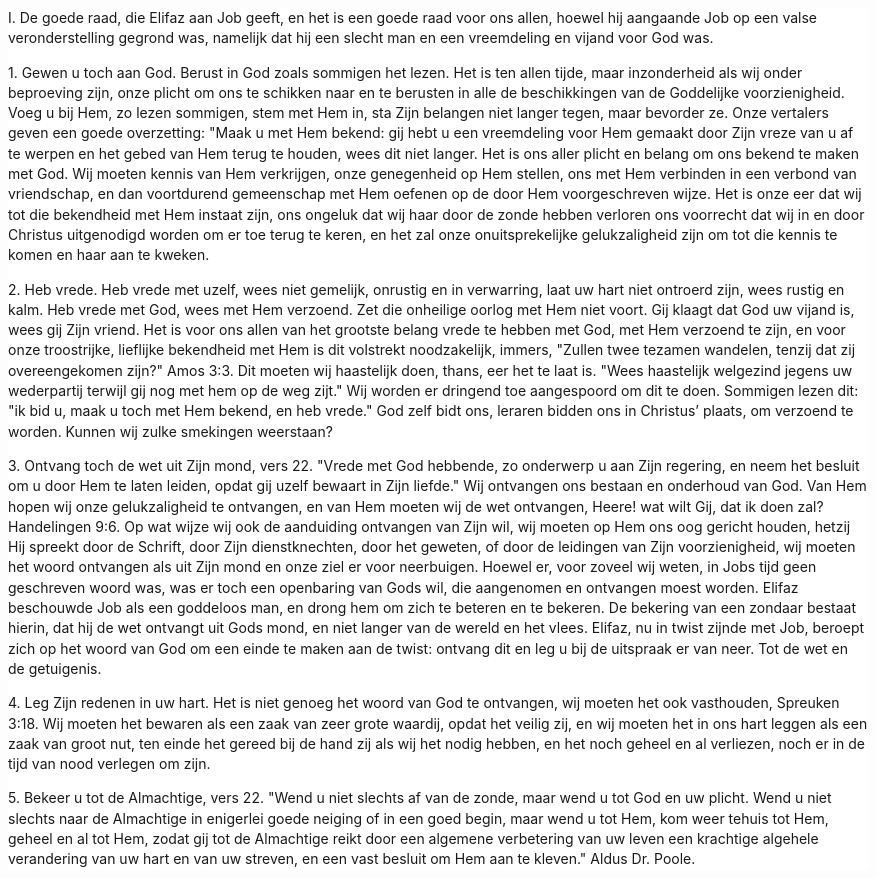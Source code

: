 I. De goede raad, die Elifaz aan Job geeft, en het is een goede raad voor ons allen, hoewel hij aangaande Job op een valse veronderstelling gegrond was, namelijk dat hij een slecht man en een vreemdeling en vijand voor God was.

1\. Gewen u toch aan God. Berust in God zoals sommigen het lezen. Het is ten allen tijde, maar inzonderheid als wij onder beproeving zijn, onze plicht om ons te schikken naar en te berusten in alle de beschikkingen van de Goddelijke voorzienigheid. Voeg u bij Hem, zo lezen sommigen, stem met Hem in, sta Zijn belangen niet langer tegen, maar bevorder ze. Onze vertalers geven een goede overzetting: "Maak u met Hem bekend: gij hebt u een vreemdeling voor Hem gemaakt door Zijn vreze van u af te werpen en het gebed van Hem terug te houden, wees dit niet langer. Het is ons aller plicht en belang om ons bekend te maken met God. Wij moeten kennis van Hem verkrijgen, onze genegenheid op Hem stellen, ons met Hem verbinden in een verbond van vriendschap, en dan voortdurend gemeenschap met Hem oefenen op de door Hem voorgeschreven wijze. Het is onze eer dat wij tot die bekendheid met Hem instaat zijn, ons ongeluk dat wij haar door de zonde hebben verloren ons voorrecht dat wij in en door Christus uitgenodigd worden om er toe terug te keren, en het zal onze onuitsprekelijke gelukzaligheid zijn om tot die kennis te komen en haar aan te kweken.

2\. Heb vrede. Heb vrede met uzelf, wees niet gemelijk, onrustig en in verwarring, laat uw hart niet ontroerd zijn, wees rustig en kalm. Heb vrede met God, wees met Hem verzoend. Zet die onheilige oorlog met Hem niet voort. Gij klaagt dat God uw vijand is, wees gij Zijn vriend. Het is voor ons allen van het grootste belang vrede te hebben met God, met Hem verzoend te zijn, en voor onze troostrijke, lieflijke bekendheid met Hem is dit volstrekt noodzakelijk, immers, "Zullen twee tezamen wandelen, tenzij dat zij overeengekomen zijn?" Amos 3:3. Dit moeten wij haastelijk doen, thans, eer het te laat is. "Wees haastelijk welgezind jegens uw wederpartij terwijl gij nog met hem op de weg zijt." Wij worden er dringend toe aangespoord om dit te doen. Sommigen lezen dit: "ik bid u, maak u toch met Hem bekend, en heb vrede." God zelf bidt ons, leraren bidden ons in Christus’ plaats, om verzoend te worden. Kunnen wij zulke smekingen weerstaan? 

3\. Ontvang toch de wet uit Zijn mond, vers 22. "Vrede met God hebbende, zo onderwerp u aan Zijn regering, en neem het besluit om u door Hem te laten leiden, opdat gij uzelf bewaart in Zijn liefde." Wij ontvangen ons bestaan en onderhoud van God. Van Hem hopen wij onze gelukzaligheid te ontvangen, en van Hem moeten wij de wet ontvangen, Heere! wat wilt Gij, dat ik doen zal? Handelingen 9:6. Op wat wijze wij ook de aanduiding ontvangen van Zijn wil, wij moeten op Hem ons oog gericht houden, hetzij Hij spreekt door de Schrift, door Zijn dienstknechten, door het geweten, of door de leidingen van Zijn voorzienigheid, wij moeten het woord ontvangen als uit Zijn mond en onze ziel er voor neerbuigen. Hoewel er, voor zoveel wij weten, in Jobs tijd geen geschreven woord was, was er toch een openbaring van Gods wil, die aangenomen en ontvangen moest worden. Elifaz beschouwde Job als een goddeloos man, en drong hem om zich te beteren en te bekeren. De bekering van een zondaar bestaat hierin, dat hij de wet ontvangt uit Gods mond, en niet langer van de wereld en het vlees. Elifaz, nu in twist zijnde met Job, beroept zich op het woord van God om een einde te maken aan de twist: ontvang dit en leg u bij de uitspraak er van neer. Tot de wet en de getuigenis.

4\. Leg Zijn redenen in uw hart. Het is niet genoeg het woord van God te ontvangen, wij moeten het ook vasthouden, Spreuken 3:18. Wij moeten het bewaren als een zaak van zeer grote waardij, opdat het veilig zij, en wij moeten het in ons hart leggen als een zaak van groot nut, ten einde het gereed bij de hand zij als wij het nodig hebben, en het noch geheel en al verliezen, noch er in de tijd van nood verlegen om zijn.

5\. Bekeer u tot de Almachtige, vers 22. "Wend u niet slechts af van de zonde, maar wend u tot God en uw plicht. Wend u niet slechts naar de Almachtige in enigerlei goede neiging of in een goed begin, maar wend u tot Hem, kom weer tehuis tot Hem, geheel en al tot Hem, zodat gij tot de Almachtige reikt door een algemene verbetering van uw leven een krachtige algehele verandering van uw hart en van uw streven, en een vast besluit om Hem aan te kleven." Aldus Dr. Poole.
